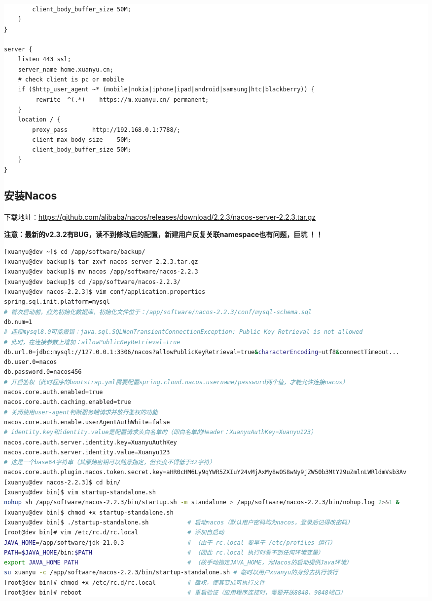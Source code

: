 ```text
        client_body_buffer_size 50M;
    }
}

server {
    listen 443 ssl;
    server_name home.xuanyu.cn;
    # check client is pc or mobile
    if ($http_user_agent ~* (mobile|nokia|iphone|ipad|android|samsung|htc|blackberry)) {
         rewrite  ^(.*)    https://m.xuanyu.cn/ permanent;
    }
    location / {
        proxy_pass       http://192.168.0.1:7788/;
        client_max_body_size    50M;
        client_body_buffer_size 50M;
    }
}
```

## 安装Nacos

下载地址：https://github.com/alibaba/nacos/releases/download/2.2.3/nacos-server-2.2.3.tar.gz

**注意：最新的v2.3.2有BUG，读不到修改后的配置，新建用户反复关联namespace也有问题，巨坑 ！！**

```sh
[xuanyu@dev ~]$ cd /app/software/backup/
[xuanyu@dev backup]$ tar zxvf nacos-server-2.2.3.tar.gz
[xuanyu@dev backup]$ mv nacos /app/software/nacos-2.2.3
[xuanyu@dev backup]$ cd /app/software/nacos-2.2.3/
[xuanyu@dev nacos-2.2.3]$ vim conf/application.properties
spring.sql.init.platform=mysql
# 首次启动前，应先初始化数据库，初始化文件位于：/app/software/nacos-2.2.3/conf/mysql-schema.sql
db.num=1
# 连接mysql8.0可能报错：java.sql.SQLNonTransientConnectionException: Public Key Retrieval is not allowed
# 此时，在连接参数上增加：allowPublicKeyRetrieval=true
db.url.0=jdbc:mysql://127.0.0.1:3306/nacos?allowPublicKeyRetrieval=true&characterEncoding=utf8&connectTimeout...
db.user.0=nacos
db.password.0=nacos456
# 开启鉴权（此时程序的bootstrap.yml需要配置spring.cloud.nacos.username/password两个值，才能允许连接nacos）
nacos.core.auth.enabled=true
nacos.core.auth.caching.enabled=true
# 关闭使用user-agent判断服务端请求并放行鉴权的功能
nacos.core.auth.enable.userAgentAuthWhite=false
# identity.key和identity.value是配置请求头白名单的（即白名单的Header：XuanyuAuthKey=Xuanyu123）
nacos.core.auth.server.identity.key=XuanyuAuthKey
nacos.core.auth.server.identity.value=Xuanyu123
# 这是一个base64字符串（其原始密钥可以随意指定，但长度不得低于32字符）
nacos.core.auth.plugin.nacos.token.secret.key=aHR0cHM6Ly9qYWR5ZXIuY24vMjAxMy8wOS8wNy9jZW50b3MtY29uZmlnLWRldmVsb3Av
[xuanyu@dev nacos-2.2.3]$ cd bin/
[xuanyu@dev bin]$ vim startup-standalone.sh
nohup sh /app/software/nacos-2.2.3/bin/startup.sh -m standalone > /app/software/nacos-2.2.3/bin/nohup.log 2>&1 &
[xuanyu@dev bin]$ chmod +x startup-standalone.sh
[xuanyu@dev bin]$ ./startup-standalone.sh           # 启动nacos（默认用户密码均为nacos，登录后记得改密码）
[root@dev bin]# vim /etc/rc.d/rc.local              # 添加自启动
JAVA_HOME=/app/software/jdk-21.0.3                  # （由于 rc.local 要早于 /etc/profiles 运行）
PATH=$JAVA_HOME/bin:$PATH                           # （因此 rc.local 执行时看不到任何环境变量）
export JAVA_HOME PATH                               # （故手动指定JAVA_HOME，为Nacos的启动提供Java环境）
su xuanyu -c /app/software/nacos-2.2.3/bin/startup-standalone.sh # 临时以用户xuanyu的身份去执行该行
[root@dev bin]# chmod +x /etc/rc.d/rc.local         # 赋权，使其变成可执行文件
[root@dev bin]# reboot                              # 重启验证（应用程序连接时，需要开放8848、9848端口）
```